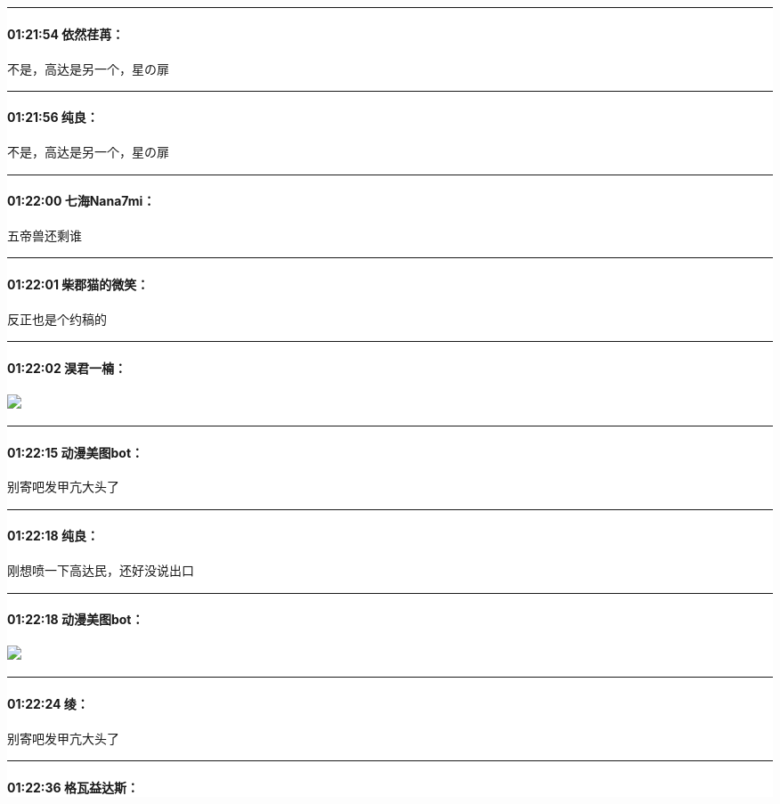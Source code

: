 *****

#### 01:21:54  依然荏苒：

不是，高达是另一个，星の扉

*****

#### 01:21:56  纯良：

不是，高达是另一个，星の扉

*****

#### 01:22:00  七海Nana7mi：

五帝兽还剩谁

*****

#### 01:22:01  柴郡猫的微笑：

反正也是个约稿的

*****

#### 01:22:02  淏君一楠：

![](http://gchat.qpic.cn/gchatpic_new/1005505975/590331701-3001131397-C845052E7F38760C949A1DC61FDB9C27/0?term=2")

*****

#### 01:22:15  动漫美图bot：

别寄吧发甲亢大头了

*****

#### 01:22:18  纯良：

刚想喷一下高达民，还好没说出口

*****

#### 01:22:18  动漫美图bot：

![](http://gchat.qpic.cn/gchatpic_new/2625239949/590331701-2325086550-9114DDFC6F591FA1FF65025D0007B8F4/0?term=2")

*****

#### 01:22:24  绫：

别寄吧发甲亢大头了

*****

#### 01:22:36  格瓦益达斯：
